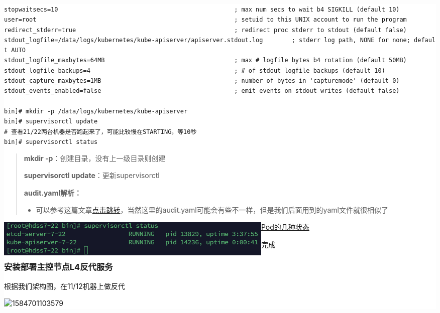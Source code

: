 ~~~
stopwaitsecs=10                                                 ; max num secs to wait b4 SIGKILL (default 10)
user=root                                                       ; setuid to this UNIX account to run the program
redirect_stderr=true                                            ; redirect proc stderr to stdout (default false)
stdout_logfile=/data/logs/kubernetes/kube-apiserver/apiserver.stdout.log        ; stderr log path, NONE for none; default AUTO
stdout_logfile_maxbytes=64MB                                    ; max # logfile bytes b4 rotation (default 50MB)
stdout_logfile_backups=4                                        ; # of stdout logfile backups (default 10)
stdout_capture_maxbytes=1MB                                     ; number of bytes in 'capturemode' (default 0)
stdout_events_enabled=false                                     ; emit events on stdout writes (default false)

bin]# mkdir -p /data/logs/kubernetes/kube-apiserver
bin]# supervisorctl update
# 查看21/22两台机器是否跑起来了，可能比较慢在STARTING，等10秒
bin]# supervisorctl status
~~~

> **mkdir -p**：创建目录，没有上一级目录则创建
>
> **supervisorctl update**：更新supervisorctl
>
> **audit.yaml解析：**
>
> - 可以参考这篇文章[点击跳转](https://www.baidu.com/link?url=tFECOG31lKlcqDWeAZGF1VyjhzVAN9vUKHKEKKw5G8y0AC8MKpJxSZeL647MIFdw&wd=&eqid=dafe84b80019e4a3000000065e51d2e2)，当然这里的audit.yaml可能会有些不一样，但是我们后面用到的yaml文件就很相似了

<img src="assets/WX20230512-143347@2x.png" alt="image-实操图" align="left" style="zoom:50%;" />

> <a href="https://github.com/ben1234560/k8s_PaaS/blob/master/%E5%8E%9F%E7%90%86%E5%8F%8A%E6%BA%90%E7%A0%81%E8%A7%A3%E6%9E%90/Kubernetes%E5%9F%BA%E6%9C%AC%E6%A6%82%E5%BF%B5.md#pod%E7%9A%84%E5%87%A0%E7%A7%8D%E7%8A%B6%E6%80%81">Pod的几种状态</a>

完成



### 安装部署主控节点L4反代服务

根据我们架构图，在11/12机器上做反代

![1584701103579](assets/1584701103579.png)
